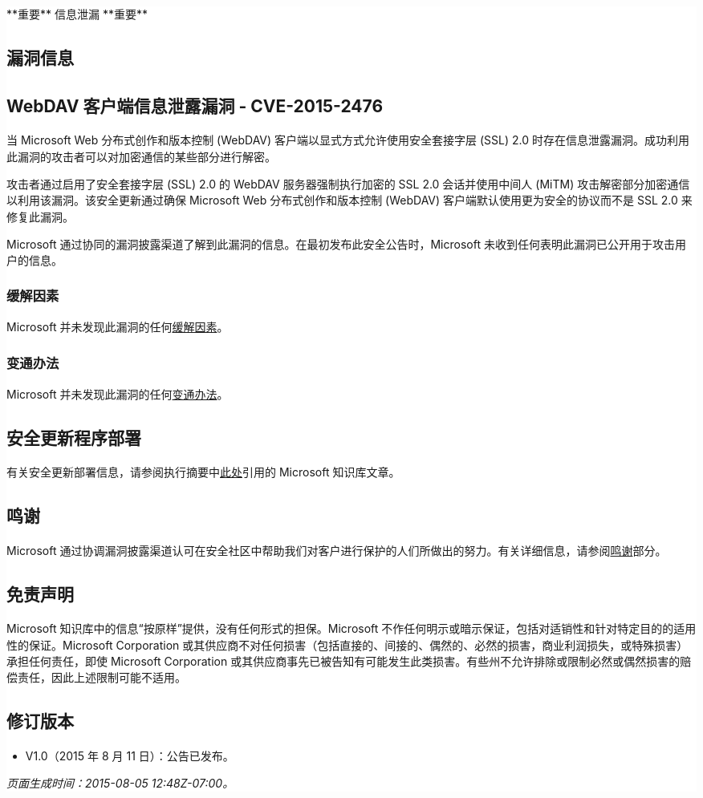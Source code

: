 </td>
<td style="border:1px solid black;">
**重要**  
信息泄漏

</td>
<td style="border:1px solid black;">
**重要**

</td>
</tr>
</table>


漏洞信息
--------

WebDAV 客户端信息泄露漏洞 - CVE-2015-2476
-----------------------------------------

当 Microsoft Web 分布式创作和版本控制 (WebDAV) 客户端以显式方式允许使用安全套接字层 (SSL) 2.0 时存在信息泄露漏洞。成功利用此漏洞的攻击者可以对加密通信的某些部分进行解密。

攻击者通过启用了安全套接字层 (SSL) 2.0 的 WebDAV 服务器强制执行加密的 SSL 2.0 会话并使用中间人 (MiTM) 攻击解密部分加密通信以利用该漏洞。该安全更新通过确保 Microsoft Web 分布式创作和版本控制 (WebDAV) 客户端默认使用更为安全的协议而不是 SSL 2.0 来修复此漏洞。

Microsoft 通过协同的漏洞披露渠道了解到此漏洞的信息。在最初发布此安全公告时，Microsoft 未收到任何表明此漏洞已公开用于攻击用户的信息。

### 缓解因素

Microsoft 并未发现此漏洞的任何[缓解因素](https://technet.microsoft.com/zh-cn/library/security/dn848375.aspx)。

### 变通办法

Microsoft 并未发现此漏洞的任何[变通办法](https://technet.microsoft.com/zh-cn/library/security/dn848375.aspx)。

安全更新程序部署
----------------

有关安全更新部署信息，请参阅执行摘要中[此处](#kbarticle)引用的 Microsoft 知识库文章。

鸣谢
----

Microsoft 通过协调漏洞披露渠道认可在安全社区中帮助我们对客户进行保护的人们所做出的努力。有关详细信息，请参阅[鸣谢](https://technet.microsoft.com/zh-cn/library/security/dn903755.aspx)部分。

免责声明
--------

Microsoft 知识库中的信息“按原样”提供，没有任何形式的担保。Microsoft 不作任何明示或暗示保证，包括对适销性和针对特定目的的适用性的保证。Microsoft Corporation 或其供应商不对任何损害（包括直接的、间接的、偶然的、必然的损害，商业利润损失，或特殊损害）承担任何责任，即使 Microsoft Corporation 或其供应商事先已被告知有可能发生此类损害。有些州不允许排除或限制必然或偶然损害的赔偿责任，因此上述限制可能不适用。

修订版本
--------

-   V1.0（2015 年 8 月 11 日）：公告已发布。

*页面生成时间：2015-08-05 12:48Z-07:00。*
